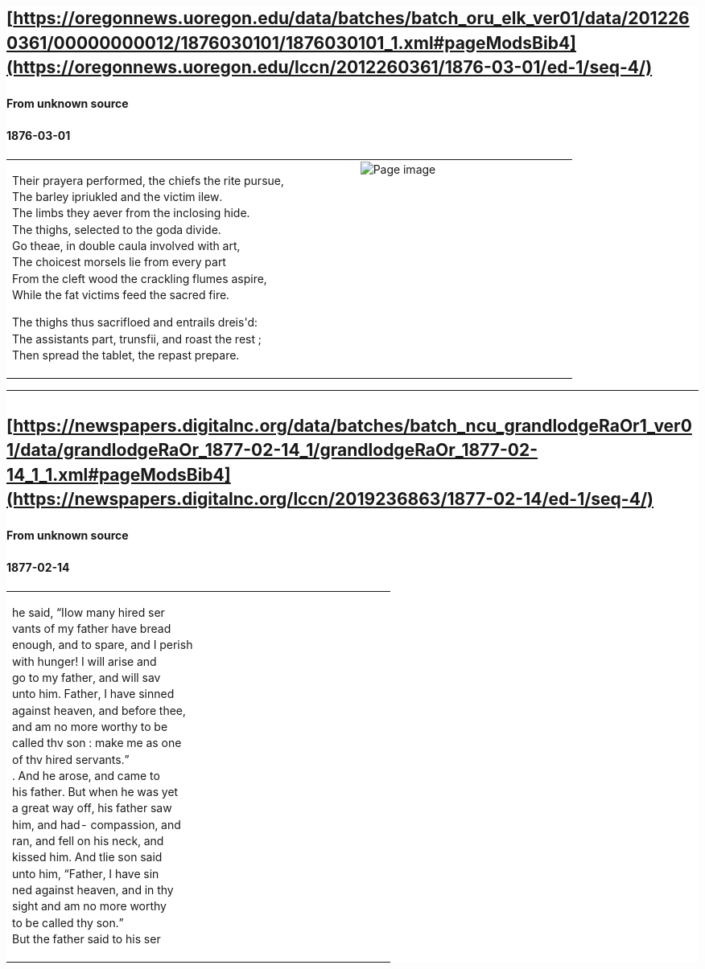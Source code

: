 
## [https://oregonnews.uoregon.edu/data/batches/batch_oru_elk_ver01/data/2012260361/00000000012/1876030101/1876030101_1.xml#pageModsBib4](https://oregonnews.uoregon.edu/lccn/2012260361/1876-03-01/ed-1/seq-4/)

#### From unknown source

#### 1876-03-01

<table style="width: 100%;"><tr><td style="width: 50%">

  
Their prayera performed, the chiefs the rite pursue,  
The barley ipriukled and the victim ilew.  
The limbs they aever from the inclosing hide.  
The thighs, selected to the goda divide.  
Go theae, in double caula involved with art,  
The choicest morsels lie from every part  
From the cleft wood the crackling flumes aspire,  
While the fat victims feed the sacred fire.  
  
The thighs thus sacrifloed and entrails dreis&#x27;d:  
The assistants part, trunsfii, and roast the rest ;  
Then spread the tablet, the repast prepare.
</td><td style="width: 50%; max-height: 75%; margin: auto; display: block;">
<img alt="Page image" src="https://oregonnews.uoregon.edu/images/iiif/batch_oru_elk_ver01%2Fdata%2F2012260361%2F00000000012%2F1876030101%2F0317.jp2/pct:34.07374500222124,11.317073170731707,20.568636161705907,7.2926829268292686/!600,600/0/default.jpg"/>
</td>
</tr></table>

---

## [https://newspapers.digitalnc.org/data/batches/batch_ncu_grandlodgeRaOr1_ver01/data/grandlodgeRaOr_1877-02-14_1/grandlodgeRaOr_1877-02-14_1_1.xml#pageModsBib4](https://newspapers.digitalnc.org/lccn/2019236863/1877-02-14/ed-1/seq-4/)

#### From unknown source

#### 1877-02-14

<table style="width: 100%;"><tr><td style="width: 50%">

  
he said, “IIow many hired ser­  
vants of my father have bread  
enough, and to spare, and I perish  
with hunger! I will arise and  
go to my father, and will sav  
unto him. Father, I have sinned  
against heaven, and before thee,  
and am no more worthy to be  
called thv son : make me as one  
of thv hired servants.”  
. And he arose, and came to  
his father. But when he was yet  
a great way off, his father saw  
him, and had- compassion, and  
ran, and fell on his neck, and  
kissed him. And tlie son said  
unto him, “Father, I have sin­  
ned against heaven, and in thy  
sight and am no more worthy  
to be called thy son.”  
But the father said to his ser­  